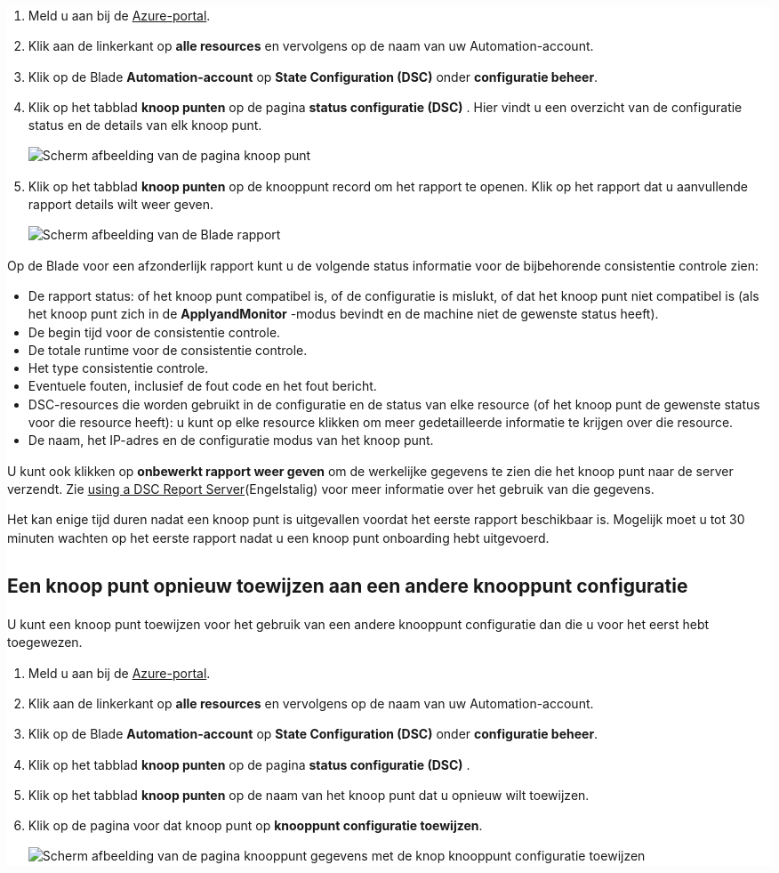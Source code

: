 1. Meld u aan bij de [Azure-portal](https://portal.azure.com).
1. Klik aan de linkerkant op **alle resources** en vervolgens op de naam van uw Automation-account.
1. Klik op de Blade **Automation-account** op **State Configuration (DSC)** onder **configuratie beheer**.
1. Klik op het tabblad **knoop punten** op de pagina **status configuratie (DSC)** . Hier vindt u een overzicht van de configuratie status en de details van elk knoop punt.

   ![Scherm afbeelding van de pagina knoop punt](./media/automation-dsc-getting-started/NodesTab.png)

1. Klik op het tabblad **knoop punten** op de knooppunt record om het rapport te openen. Klik op het rapport dat u aanvullende rapport details wilt weer geven.

   ![Scherm afbeelding van de Blade rapport](./media/automation-dsc-getting-started/NodeReport.png)

Op de Blade voor een afzonderlijk rapport kunt u de volgende status informatie voor de bijbehorende consistentie controle zien:

- De rapport status: of het knoop punt compatibel is, of de configuratie is mislukt, of dat het knoop punt niet compatibel is (als het knoop punt zich in de **ApplyandMonitor** -modus bevindt en de machine niet de gewenste status heeft).
- De begin tijd voor de consistentie controle.
- De totale runtime voor de consistentie controle.
- Het type consistentie controle.
- Eventuele fouten, inclusief de fout code en het fout bericht.
- DSC-resources die worden gebruikt in de configuratie en de status van elke resource (of het knoop punt de gewenste status voor die resource heeft): u kunt op elke resource klikken om meer gedetailleerde informatie te krijgen over die resource.
- De naam, het IP-adres en de configuratie modus van het knoop punt.

U kunt ook klikken op **onbewerkt rapport weer geven** om de werkelijke gegevens te zien die het knoop punt naar de server verzendt.
Zie [using a DSC Report Server](/powershell/scripting/dsc/pull-server/reportserver)(Engelstalig) voor meer informatie over het gebruik van die gegevens.

Het kan enige tijd duren nadat een knoop punt is uitgevallen voordat het eerste rapport beschikbaar is. Mogelijk moet u tot 30 minuten wachten op het eerste rapport nadat u een knoop punt onboarding hebt uitgevoerd.

## <a name="reassigning-a-node-to-a-different-node-configuration"></a>Een knoop punt opnieuw toewijzen aan een andere knooppunt configuratie

U kunt een knoop punt toewijzen voor het gebruik van een andere knooppunt configuratie dan die u voor het eerst hebt toegewezen.

1. Meld u aan bij de [Azure-portal](https://portal.azure.com).
1. Klik aan de linkerkant op **alle resources** en vervolgens op de naam van uw Automation-account.
1. Klik op de Blade **Automation-account** op **State Configuration (DSC)** onder **configuratie beheer**.
1. Klik op het tabblad **knoop punten** op de pagina **status configuratie (DSC)** .
1. Klik op het tabblad **knoop punten** op de naam van het knoop punt dat u opnieuw wilt toewijzen.
1. Klik op de pagina voor dat knoop punt op **knooppunt configuratie toewijzen**.

    ![Scherm afbeelding van de pagina knooppunt gegevens met de knop knooppunt configuratie toewijzen](./media/automation-dsc-getting-started/AssignNode.png)
